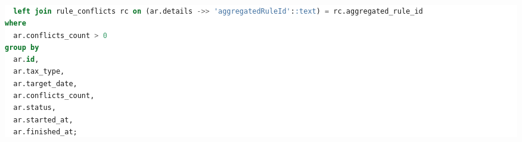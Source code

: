 ```sql
  left join rule_conflicts rc on (ar.details ->> 'aggregatedRuleId'::text) = rc.aggregated_rule_id
where
  ar.conflicts_count > 0
group by
  ar.id,
  ar.tax_type,
  ar.target_date,
  ar.conflicts_count,
  ar.status,
  ar.started_at,
  ar.finished_at;
```